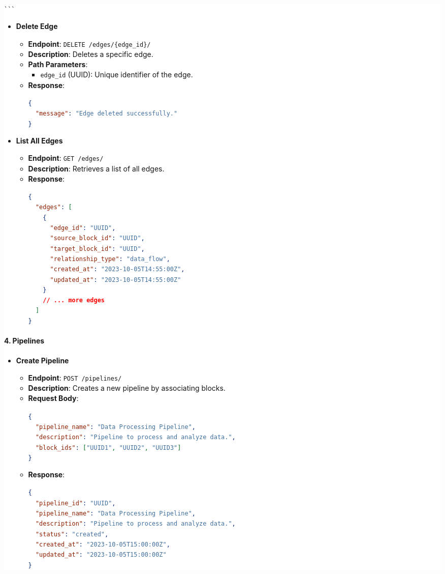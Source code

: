     ```

- **Delete Edge**

  - **Endpoint**: `DELETE /edges/{edge_id}/`
  - **Description**: Deletes a specific edge.
  - **Path Parameters**:
    - `edge_id` (UUID): Unique identifier of the edge.
  - **Response**:
    ```json
    {
      "message": "Edge deleted successfully."
    }
    ```

- **List All Edges**
  - **Endpoint**: `GET /edges/`
  - **Description**: Retrieves a list of all edges.
  - **Response**:
    ```json
    {
      "edges": [
        {
          "edge_id": "UUID",
          "source_block_id": "UUID",
          "target_block_id": "UUID",
          "relationship_type": "data_flow",
          "created_at": "2023-10-05T14:55:00Z",
          "updated_at": "2023-10-05T14:55:00Z"
        }
        // ... more edges
      ]
    }
    ```

#### 4. **Pipelines**

- **Create Pipeline**

  - **Endpoint**: `POST /pipelines/`
  - **Description**: Creates a new pipeline by associating blocks.
  - **Request Body**:
    ```json
    {
      "pipeline_name": "Data Processing Pipeline",
      "description": "Pipeline to process and analyze data.",
      "block_ids": ["UUID1", "UUID2", "UUID3"]
    }
    ```
  - **Response**:
    ```json
    {
      "pipeline_id": "UUID",
      "pipeline_name": "Data Processing Pipeline",
      "description": "Pipeline to process and analyze data.",
      "status": "created",
      "created_at": "2023-10-05T15:00:00Z",
      "updated_at": "2023-10-05T15:00:00Z"
    }
    ```

